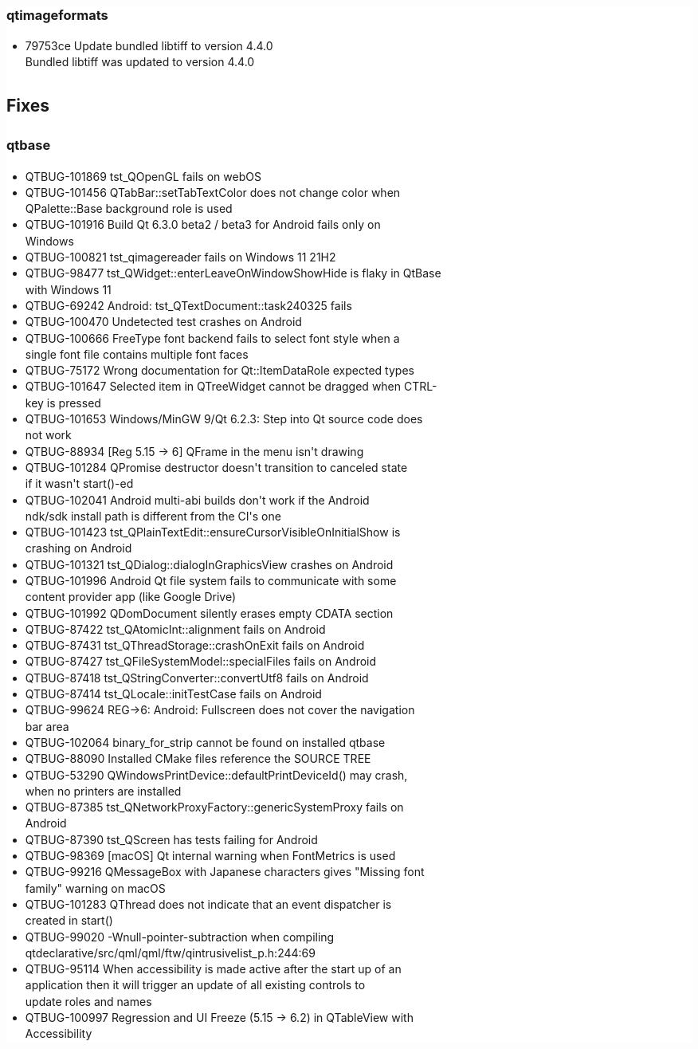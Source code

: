 ### qtimageformats  
* 79753ce Update bundled libtiff to version 4.4.0  
Bundled libtiff was updated to version 4.4.0  
  
  
Fixes  
-----  
  
### qtbase  
* QTBUG-101869 tst_QOpenGL fails on webOS  
* QTBUG-101456 QTabBar::setTabTextColor does not change color when  
QPalette::Base background role is used  
* QTBUG-101916 Build Qt 6.3.0 beta2 / beta3 for Android fails only on  
Windows  
* QTBUG-100821 tst_qimagereader fails on Windows 11 21H2  
* QTBUG-98477 tst_QWidget::enterLeaveOnWindowShowHide is flaky in QtBase  
with Windows 11  
* QTBUG-69242 Android: tst_QTextDocument::task240325 fails  
* QTBUG-100470 Undetected test crashes on Android  
* QTBUG-100666 FreeType font backend fails to select font style when a  
single font file contains multiple font faces  
* QTBUG-75172 Wrong documentation for Qt::ItemDataRole expected types  
* QTBUG-101647 Selected item in QTreeWidget cannot be dragged when CTRL-  
key is pressed  
* QTBUG-101653 Windows/MinGW 9/Qt 6.2.3: Step into Qt source code does  
not work  
* QTBUG-88934 [Reg 5.15 -> 6] QFrame in the menu isn't drawing  
* QTBUG-101284 QPromise destructor doesn't transition to canceled state  
if it wasn't start()-ed  
* QTBUG-102041 Android multi-abi builds don't work if the Android  
ndk/sdk install path is different from the CI's one  
* QTBUG-101423 tst_QPlainTextEdit::ensureCursorVisibleOnInitialShow is  
crashing on Android  
* QTBUG-101321 tst_QDialog::dialogInGraphicsView crashes on Android  
* QTBUG-101996 Android Qt file system fails to communicate with some  
content provider app (like Google Drive)  
* QTBUG-101992 QDomDocument silently erases empty CDATA section  
* QTBUG-87422 tst_QAtomicInt::alignment fails on Android  
* QTBUG-87431 tst_QThreadStorage::crashOnExit fails on Android  
* QTBUG-87427 tst_QFileSystemModel::specialFiles fails on Android  
* QTBUG-87418 tst_QStringConverter::convertUtf8 fails on Android  
* QTBUG-87414 tst_QLocale::initTestCase fails on Android  
* QTBUG-99624 REG->6: Android: Fullscreen does not cover the navigation  
bar area  
* QTBUG-102064 binary_for_strip cannot be found on installed qtbase  
* QTBUG-88090 Installed CMake files reference the SOURCE TREE  
* QTBUG-53290 QWindowsPrintDevice::defaultPrintDeviceId() may crash,  
when no printers are installed  
* QTBUG-87385 tst_QNetworkProxyFactory::genericSystemProxy fails on  
Android  
* QTBUG-87390 tst_QScreen has tests  failing for Android  
* QTBUG-98369 [macOS] Qt internal warning when FontMetrics is used  
* QTBUG-99216 QMessageBox with Japanese characters gives "Missing font  
family" warning on macOS  
* QTBUG-101283 QThread does not indicate that an event dispatcher is  
created in start()  
* QTBUG-99020 -Wnull-pointer-subtraction when compiling  
qtdeclarative/src/qml/qml/ftw/qintrusivelist_p.h:244:69  
* QTBUG-95114 When accessibility is made active after the start up of an  
application then it will trigger an update of all existing controls to  
update roles and names  
* QTBUG-100997 Regression and UI Freeze (5.15 -> 6.2) in QTableView with  
Accessibility  